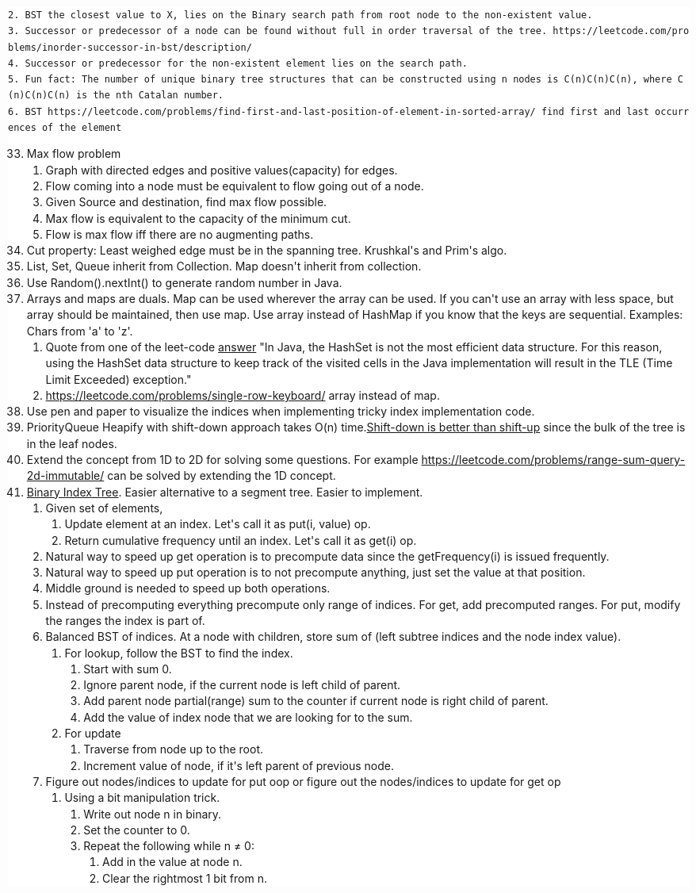     2. BST the closest value to X, lies on the Binary search path from root node to the non-existent value.
    3. Successor or predecessor of a node can be found without full in order traversal of the tree. https://leetcode.com/problems/inorder-successor-in-bst/description/
    4. Successor or predecessor for the non-existent element lies on the search path.
    5. Fun fact: The number of unique binary tree structures that can be constructed using n nodes is C(n)C(n)C(n), where C(n)C(n)C(n) is the nth Catalan number.
    6. BST https://leetcode.com/problems/find-first-and-last-position-of-element-in-sorted-array/ find first and last occurrences of the element
33. Max flow problem
    1. Graph with directed edges and positive values(capacity) for edges.
    2. Flow coming into a node must be equivalent to flow going out of a node.
    3. Given Source and destination, find max flow possible.
    4. Max flow is equivalent to the capacity of the minimum cut.
    5. Flow is max flow iff there are no augmenting paths.
34. Cut property: Least weighed edge must be in the spanning tree. Krushkal's and Prim's algo.
35. List, Set, Queue inherit from Collection. Map doesn't inherit from collection.
36. Use Random().nextInt() to generate random number in Java.
37. Arrays and maps are duals. Map can be used wherever the array can be used. If you can't use an array with less space, but array should be maintained, then use map. Use array instead of HashMap if you know that the keys are sequential. Examples: Chars from 'a' to 'z'.
    1. Quote from one of the leet-code [answer](https://leetcode.com/problems/minimum-knight-moves/) "In Java, the HashSet is not the most efficient data structure. For this reason, using the HashSet data structure to keep track of the visited cells in the Java implementation will result in the TLE (Time Limit Exceeded) exception."
    2. https://leetcode.com/problems/single-row-keyboard/ array instead of map.
38. Use pen and paper to visualize the indices when implementing tricky index implementation code.
39. PriorityQueue Heapify with shift-down approach takes O(n) time.[Shift-down is better than shift-up](https://stackoverflow.com/questions/9755721/how-can-building-a-heap-be-on-time-complexity) since the bulk of the tree is in the leaf nodes.
40. Extend the concept from 1D to 2D for solving some questions. For example https://leetcode.com/problems/range-sum-query-2d-immutable/ can be solved by extending the 1D concept.
41. [Binary Index Tree](https://cs.stackexchange.com/questions/10538/bit-what-is-the-intuition-behind-a-binary-indexed-tree-and-how-was-it-thought-a). Easier alternative to a segment tree. Easier to implement.
    1. Given set of elements,
        1. Update element at an index. Let's call it as put(i, value) op.
        2. Return cumulative frequency until an index. Let's call it as get(i) op.
    2. Natural way to speed up get operation is to precompute data since the getFrequency(i) is issued frequently.
    3. Natural way to speed up put operation is to not precompute anything, just set the value at that position.
    4. Middle ground is needed to speed up both operations.
    5. Instead of precomputing everything precompute only range of indices. For get, add precomputed ranges. For put, modify the ranges the index is part of.
    6. Balanced BST of indices. At a node with children, store sum of (left subtree indices and the node index value).
        1. For lookup, follow the BST to find the index.
            1. Start with sum 0.
            2. Ignore parent node, if the current node is left child of parent.
            3. Add parent node partial(range) sum to the counter if current node is right child of parent.
            4. Add the value of index node that we are looking for to the sum.
        2. For update
            1. Traverse from node up to the root.
            2. Increment value of node, if it's left parent of previous node.
    7. Figure out nodes/indices to update for put oop or figure out the nodes/indices to update for get op
        1. Using a bit manipulation trick.
            1. Write out node n in binary.
            2. Set the counter to 0.
            3. Repeat the following while n ≠ 0:
                1. Add in the value at node n.
                2. Clear the rightmost 1 bit from n.